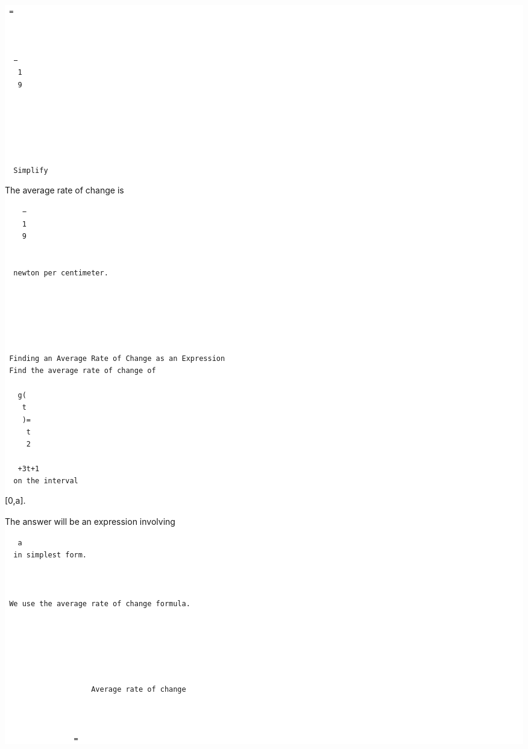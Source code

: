    
   
    
    
     =
    
    
     
      −
       1
       9
      

     
    
    
     
      Simplify
     
    
   

  
 

The average rate of change is 
      
        −
        1
        9
       
       
      newton per centimeter.
   
  

  
   
    
     Finding an Average Rate of Change as an Expression
     Find the average rate of change of 
      
       g(
        t
        )=
         t
         2
        
       +3t+1
      on the interval 
 
  [0,a].
 
 The answer will be an expression involving 
      
       a
      in simplest form.

     
    
     We use the average rate of change formula.
 
    
        
            
                
                    
                        Average rate of change
                    
                
                
                    =
                